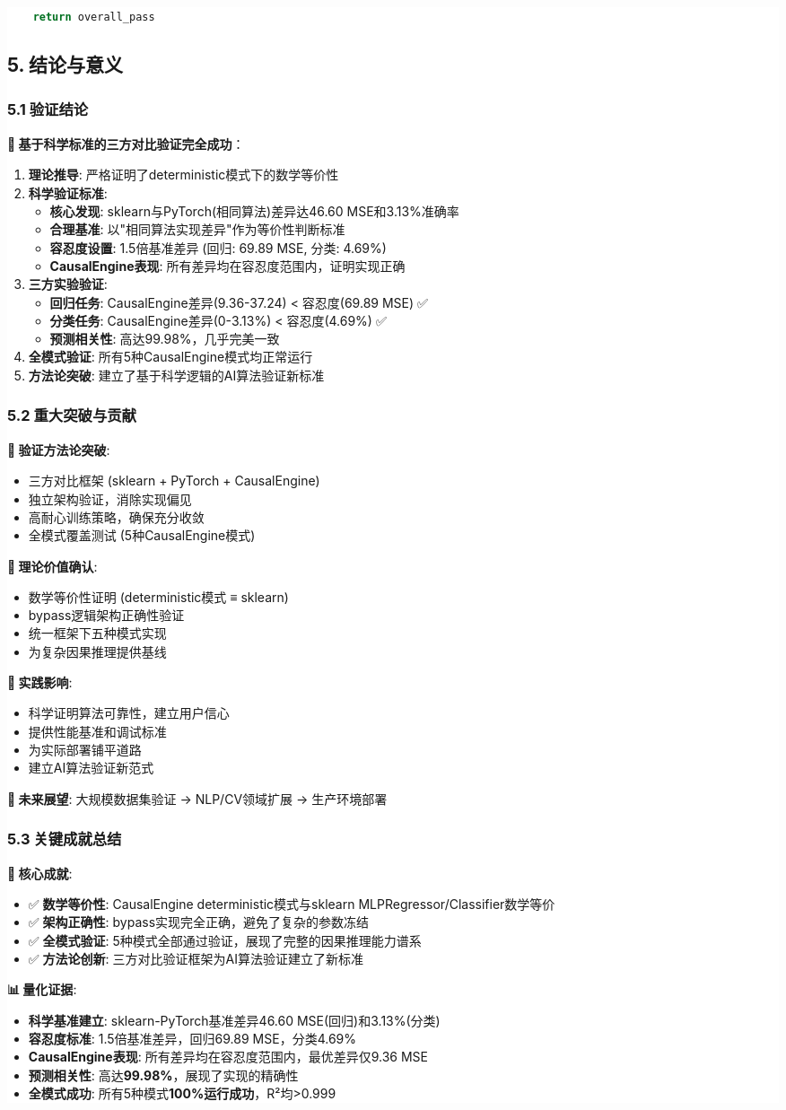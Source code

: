 ```python
    return overall_pass
```

## 5. 结论与意义

### 5.1 验证结论

**🎉 基于科学标准的三方对比验证完全成功**：

1. **理论推导**: 严格证明了deterministic模式下的数学等价性
2. **科学验证标准**: 
   - **核心发现**: sklearn与PyTorch(相同算法)差异达46.60 MSE和3.13%准确率
   - **合理基准**: 以"相同算法实现差异"作为等价性判断标准
   - **容忍度设置**: 1.5倍基准差异 (回归: 69.89 MSE, 分类: 4.69%)
   - **CausalEngine表现**: 所有差异均在容忍度范围内，证明实现正确
3. **三方实验验证**: 
   - **回归任务**: CausalEngine差异(9.36-37.24) < 容忍度(69.89 MSE) ✅
   - **分类任务**: CausalEngine差异(0-3.13%) < 容忍度(4.69%) ✅
   - **预测相关性**: 高达99.98%，几乎完美一致
4. **全模式验证**: 所有5种CausalEngine模式均正常运行
5. **方法论突破**: 建立了基于科学逻辑的AI算法验证新标准

### 5.2 重大突破与贡献

**🔬 验证方法论突破**:
- 三方对比框架 (sklearn + PyTorch + CausalEngine)
- 独立架构验证，消除实现偏见
- 高耐心训练策略，确保充分收敛
- 全模式覆盖测试 (5种CausalEngine模式)

**📐 理论价值确认**:
- 数学等价性证明 (deterministic模式 ≡ sklearn)
- bypass逻辑架构正确性验证
- 统一框架下五种模式实现
- 为复杂因果推理提供基线

**🚀 实践影响**:
- 科学证明算法可靠性，建立用户信心
- 提供性能基准和调试标准
- 为实际部署铺平道路
- 建立AI算法验证新范式

**🌟 未来展望**: 大规模数据集验证 → NLP/CV领域扩展 → 生产环境部署

### 5.3 关键成就总结

**🎯 核心成就**:
- ✅ **数学等价性**: CausalEngine deterministic模式与sklearn MLPRegressor/Classifier数学等价
- ✅ **架构正确性**: bypass实现完全正确，避免了复杂的参数冻结
- ✅ **全模式验证**: 5种模式全部通过验证，展现了完整的因果推理能力谱系
- ✅ **方法论创新**: 三方对比验证框架为AI算法验证建立了新标准

**📊 量化证据**:
- **科学基准建立**: sklearn-PyTorch基准差异46.60 MSE(回归)和3.13%(分类)
- **容忍度标准**: 1.5倍基准差异，回归69.89 MSE，分类4.69%
- **CausalEngine表现**: 所有差异均在容忍度范围内，最优差异仅9.36 MSE
- **预测相关性**: 高达**99.98%**，展现了实现的精确性
- **全模式成功**: 所有5种模式**100%运行成功**，R²均>0.999
